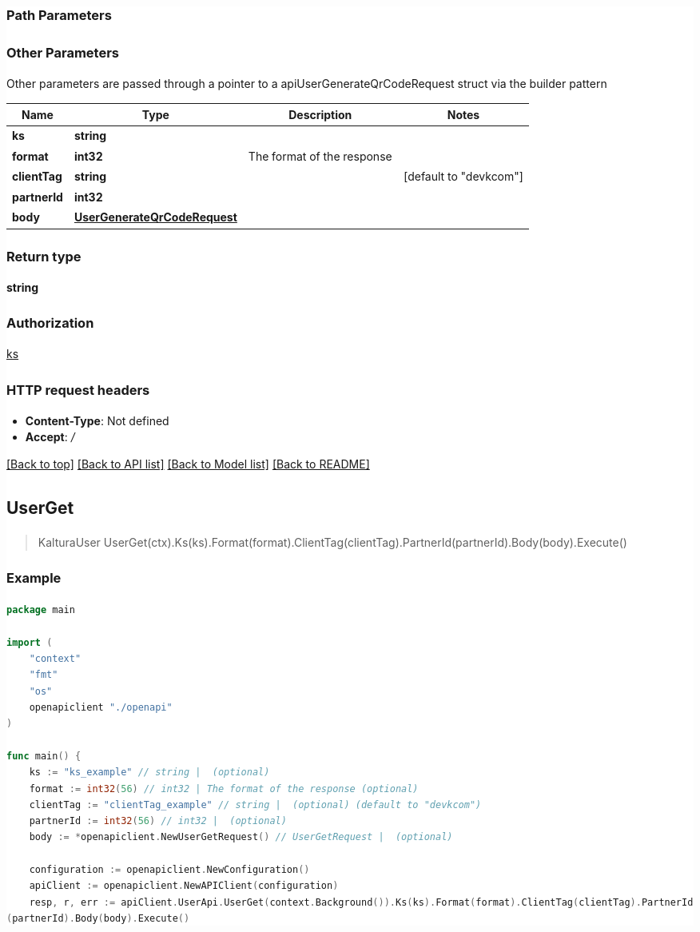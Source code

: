 ### Path Parameters



### Other Parameters

Other parameters are passed through a pointer to a apiUserGenerateQrCodeRequest struct via the builder pattern


Name | Type | Description  | Notes
------------- | ------------- | ------------- | -------------
 **ks** | **string** |  | 
 **format** | **int32** | The format of the response | 
 **clientTag** | **string** |  | [default to &quot;devkcom&quot;]
 **partnerId** | **int32** |  | 
 **body** | [**UserGenerateQrCodeRequest**](UserGenerateQrCodeRequest.md) |  | 

### Return type

**string**

### Authorization

[ks](../README.md#ks)

### HTTP request headers

- **Content-Type**: Not defined
- **Accept**: */*

[[Back to top]](#) [[Back to API list]](../README.md#documentation-for-api-endpoints)
[[Back to Model list]](../README.md#documentation-for-models)
[[Back to README]](../README.md)


## UserGet

> KalturaUser UserGet(ctx).Ks(ks).Format(format).ClientTag(clientTag).PartnerId(partnerId).Body(body).Execute()





### Example

```go
package main

import (
    "context"
    "fmt"
    "os"
    openapiclient "./openapi"
)

func main() {
    ks := "ks_example" // string |  (optional)
    format := int32(56) // int32 | The format of the response (optional)
    clientTag := "clientTag_example" // string |  (optional) (default to "devkcom")
    partnerId := int32(56) // int32 |  (optional)
    body := *openapiclient.NewUserGetRequest() // UserGetRequest |  (optional)

    configuration := openapiclient.NewConfiguration()
    apiClient := openapiclient.NewAPIClient(configuration)
    resp, r, err := apiClient.UserApi.UserGet(context.Background()).Ks(ks).Format(format).ClientTag(clientTag).PartnerId(partnerId).Body(body).Execute()
```